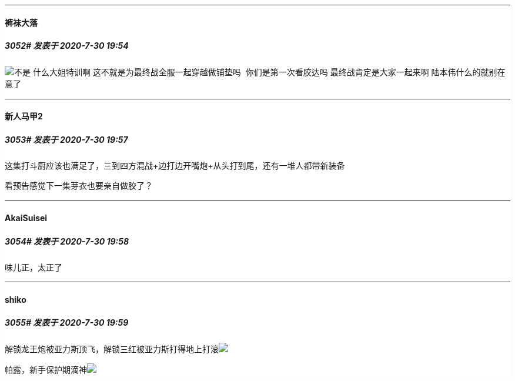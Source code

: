 





-----

####  裤袜大落  
##### 3052#       发表于 2020-7-30 19:54



<img src="https://static.saraba1st.com/image/smiley/face2017/067.png" referrerpolicy="no-referrer">不是 什么大姐特训啊 这不就是为最终战全服一起穿越做铺垫吗  你们是第一次看胶达吗 最终战肯定是大家一起来啊 陆本伟什么的就别在意了







-----

####  新人马甲2  
##### 3053#       发表于 2020-7-30 19:57




这集打斗厨应该也满足了，三到四方混战+边打边开嘴炮+从头打到尾，还有一堆人都带新装备


看预告感觉下一集芽衣也要亲自做胶了？







-----

####  AkaiSuisei  
##### 3054#       发表于 2020-7-30 19:58




味儿正，太正了







-----

####  shiko  
##### 3055#       发表于 2020-7-30 19:59




解锁龙王炮被亚力斯顶飞，解锁三红被亚力斯打得地上打滚<img src="https://static.saraba1st.com/image/smiley/face2017/049.png" referrerpolicy="no-referrer">


帕露，新手保护期滴神<img src="https://static.saraba1st.com/image/smiley/face2017/048.png" referrerpolicy="no-referrer">
